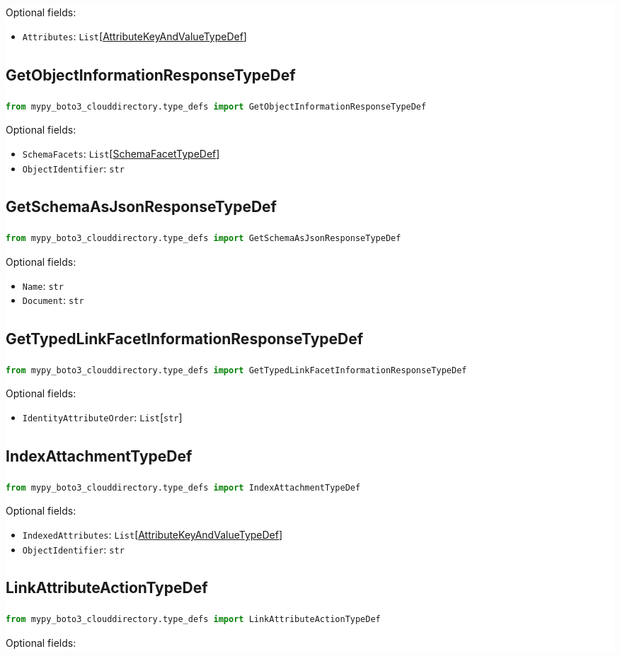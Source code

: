 Optional fields:

- `Attributes`:
  `List`\[[AttributeKeyAndValueTypeDef](./type_defs.md#attributekeyandvaluetypedef)\]

## GetObjectInformationResponseTypeDef

```python
from mypy_boto3_clouddirectory.type_defs import GetObjectInformationResponseTypeDef
```

Optional fields:

- `SchemaFacets`:
  `List`\[[SchemaFacetTypeDef](./type_defs.md#schemafacettypedef)\]
- `ObjectIdentifier`: `str`

## GetSchemaAsJsonResponseTypeDef

```python
from mypy_boto3_clouddirectory.type_defs import GetSchemaAsJsonResponseTypeDef
```

Optional fields:

- `Name`: `str`
- `Document`: `str`

## GetTypedLinkFacetInformationResponseTypeDef

```python
from mypy_boto3_clouddirectory.type_defs import GetTypedLinkFacetInformationResponseTypeDef
```

Optional fields:

- `IdentityAttributeOrder`: `List`\[`str`\]

## IndexAttachmentTypeDef

```python
from mypy_boto3_clouddirectory.type_defs import IndexAttachmentTypeDef
```

Optional fields:

- `IndexedAttributes`:
  `List`\[[AttributeKeyAndValueTypeDef](./type_defs.md#attributekeyandvaluetypedef)\]
- `ObjectIdentifier`: `str`

## LinkAttributeActionTypeDef

```python
from mypy_boto3_clouddirectory.type_defs import LinkAttributeActionTypeDef
```

Optional fields:

